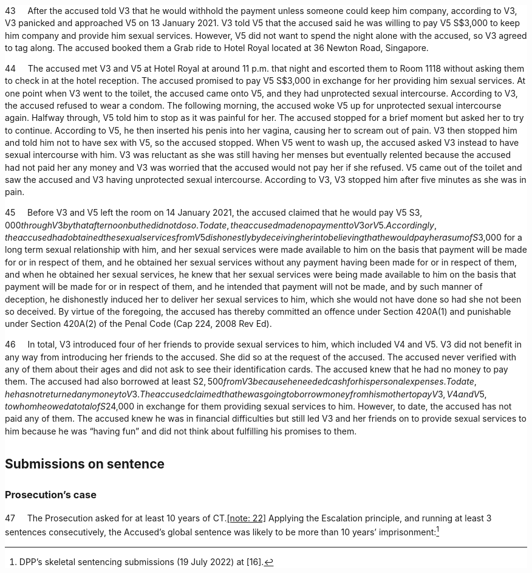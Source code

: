 43     After the accused told V3 that he would withhold the payment unless someone could keep him company, according to V3, V3 panicked and approached V5 on 13 January 2021. V3 told V5 that the accused said he was willing to pay V5 S$3,000 to keep him company and provide him sexual services. However, V5 did not want to spend the night alone with the accused, so V3 agreed to tag along. The accused booked them a Grab ride to Hotel Royal located at 36 Newton Road, Singapore.

44     The accused met V3 and V5 at Hotel Royal at around 11 p.m. that night and escorted them to Room 1118 without asking them to check in at the hotel reception. The accused promised to pay V5 S$3,000 in exchange for her providing him sexual services. At one point when V3 went to the toilet, the accused came onto V5, and they had unprotected sexual intercourse. According to V3, the accused refused to wear a condom. The following morning, the accused woke V5 up for unprotected sexual intercourse again. Halfway through, V5 told him to stop as it was painful for her. The accused stopped for a brief moment but asked her to try to continue. According to V5, he then inserted his penis into her vagina, causing her to scream out of pain. V3 then stopped him and told him not to have sex with V5, so the accused stopped. When V5 went to wash up, the accused asked V3 instead to have sexual intercourse with him. V3 was reluctant as she was still having her menses but eventually relented because the accused had not paid her any money and V3 was worried that the accused would not pay her if she refused. V5 came out of the toilet and saw the accused and V3 having unprotected sexual intercourse. According to V3, V3 stopped him after five minutes as she was in pain.

45     Before V3 and V5 left the room on 14 January 2021, the accused claimed that he would pay V5 S$3,000 through V3 by that afternoon but he did not do so. To date, the accused made no payment to V3 or V5. Accordingly, the accused had obtained the sexual services from V5 dishonestly by deceiving her into believing that he would pay her a sum of S$3,000 for a long term sexual relationship with him, and her sexual services were made available to him on the basis that payment will be made for or in respect of them, and he obtained her sexual services without any payment having been made for or in respect of them, and when he obtained her sexual services, he knew that her sexual services were being made available to him on the basis that payment will be made for or in respect of them, and he intended that payment will not be made, and by such manner of deception, he dishonestly induced her to deliver her sexual services to him, which she would not have done so had she not been so deceived. By virtue of the foregoing, the accused has thereby committed an offence under Section 420A(1) and punishable under Section 420A(2) of the Penal Code (Cap 224, 2008 Rev Ed).

46     In total, V3 introduced four of her friends to provide sexual services to him, which included V4 and V5. V3 did not benefit in any way from introducing her friends to the accused. She did so at the request of the accused. The accused never verified with any of them about their ages and did not ask to see their identification cards. The accused knew that he had no money to pay them. The accused had also borrowed at least S$2,500 from V3 because he needed cash for his personal expenses. To date, he has not returned any money to V3. The accused claimed that he was going to borrow money from his mother to pay V3, V4 and V5, to whom he owed a total of S$24,000 in exchange for them providing sexual services to him. However, to date, the accused has not paid any of them. The accused knew he was in financial difficulties but still led V3 and her friends on to provide sexual services to him because he was “having fun” and did not think about fulfilling his promises to them.

## Submissions on sentence

### Prosecution’s case

47     The Prosecution asked for at least 10 years of CT.[\[note: 22\]](#Ftn_22) Applying the Escalation principle, and running at least 3 sentences consecutively, the Accused’s global sentence was likely to be more than 10 years’ imprisonment:[^23]


[^2]: DPP’s skeletal sentencing submissions (19 July 2022) at \[29\].
[^3]: DPP’s skeletal sentencing submissions (19 July 2022) at \[29\].
[^4]: SOF at \[14\].
[^5]: SOF at \[11\], \[23\], \[31\], \[34\] and \[36\].
[^6]: SOF at \[26\].
[^7]: SOF at \[5\] and \[7\].
[^8]: SOF at \[7\], \[16\] and \[17\].
[^9]: SOF at \[17\].
[^10]: DPP’s skeletal sentencing submissions (19 July 2022) at \[30\].
[^11]: DPP’s skeletal sentencing submissions (19 July 2022) at \[20(c)\]. SOF at \[37\]. See also NE, 25 July 2022, 28/17-29/10.
[^12]: Defence’s further submissions (17 August 2022) at \[19\].
[^13]: DAC 920748 of 2021.
[^14]: DAC 922244 of 2021.
[^15]: DAC 923794 of 2021.
[^16]: DAC 923795 of 2021.
[^17]: DAC 923798 of 2021.
[^18]: DAC 923804 of 2021.
[^19]: DAC 923807 of 2021.
[^20]: NE, 25 July 2022, 15/23-16/4.
[^21]: NE, 25 July 2022, 2/22-15/18.
[^22]: DPP’s further sentencing submissions (18 August 2022) at \[4\] and \[14\].
[^23]: DPP’s skeletal sentencing submissions (19 July 2022) at \[16\].
[^24]: Defence’s mitigation plea (19 July 2022) at \[15\] and \[22\]. Defence’s further submissions (17 August 2022) at \[19\].
[^25]: Defence’s mitigation plea (19 July 2022) at \[18\], \[31\], \[50\]-\[54\]. Defence’s further submissions (17 August 2022) at \[6\]. NE, 25 July 2022, 18/1-6. 19/13-23/27, 45/8-47/10. See also NE, 25 July 2022, 50/5-24.
[^26]: Defence’s further submissions (17 August 2022) at \[6\] and \[18\].
[^27]: Defence’s further submissions (17 August 2022) at \[7\] and \[15\]-\[18\].
[^28]: Defence’s mitigation plea (19 July 2022) at \[4\] and \[60\]. NE, 25 July 2022, 18/11-12.
[^29]: Defence’s mitigation plea (19 July 2022) at \[61\]. NE, 25 July 2022, 18/13-14, 44/11-17.
[^30]: DPP’s skeletal sentencing submissions (19 July 2022) at \[7\].
[^31]: Defence’s mitigation plea (19 July 2022) at \[48\]-\[49\].
[^32]: NE, 25 July 2022, 16/8-27.
[^33]: DPP’s skeletal sentencing submissions (19 July 2022) at \[11\].
[^34]: DPP’s skeletal sentencing submissions (19 July 2022) at \[15\] and \[27\].
[^35]: DPP’s skeletal sentencing submissions (19 July 2022) at \[12\].
[^36]: DPP’s skeletal sentencing submissions (19 July 2022) at \[13\], \[15\] and \[28\].
[^37]: DPP’s skeletal sentencing submissions (19 July 2022) at \[13\].
[^38]: DPP’s skeletal sentencing submissions (19 July 2022) at \[14\].
[^39]: DPP’s skeletal sentencing submissions (19 July 2022) at \[29\].
[^40]: DPP’s skeletal sentencing submissions (19 July 2022) at \[30\].
[^41]: NE, 25 July 2022, 40/13-42/8, 48/27-50/4.
[^42]: Pre-Sentencing Report for Corrective Training (16 August 2022) at page 8.
[^43]: Pre-Sentencing Report for Corrective Training (16 August 2022) at page 10.
[^44]: At \[137\].
[^45]: DPP’s skeletal sentencing submissions (19 July 2022) at \[20(c)\].
[^46]: DPP’s skeletal sentencing submissions (19 July 2022) at \[20(c)\].
[^47]: DPP’s skeletal sentencing submissions (19 July 2022) at \[1\]. DPP’s further sentencing submissions (18 August 2022) at \[2\].
[^48]: DPP’s skeletal sentencing submissions (19 July 2022) at \[1\]-\[2\]. DPP’s further sentencing submissions (18 August 2022) at \[2\].
[^49]: SOF at \[14\], \[23\], \[32\] and \[37\].
[^50]: DPP’s skeletal sentencing submissions (19 July 2022) at \[20(c)\].
[^51]: DPP’s skeletal sentencing submissions (19 July 2022) at \[20(c)\].
[^52]: DPP’s skeletal sentencing submissions (19 July 2022) at \[20(c)\]. SOF at \[37\]. See also NE, 25 July 2022, 28/17-29/10, 52/30-53/9.
[^53]: Defence’s mitigation plea (19 July 2022) at \[16\]-\[17\].
[^54]: DPP’s skeletal sentencing submissions (19 July 2022) at \[20(d)\].
[^55]: DPP’s skeletal sentencing submissions (19 July 2022) at \[20(d)\]. See also the Defence’s mitigation plea (19 July 2022) at \[22\].
[^56]: DPP’s skeletal sentencing submissions (19 July 2022) at \[20(d)\]. SOF at \[22\]. See also NE, 25 July 2022, 34/18-31.
[^57]: DPP’s skeletal sentencing submissions (19 July 2022) at \[20(d)\].
[^58]: SOF at \[4\], \[21\] and \[26\].
[^59]: DAC 920748 of 2021.
[^60]: DPP’s skeletal sentencing submissions (19 July 2022) at \[19\].
[^61]: DAC 923804 of 2021.
[^62]: DAC 923807 of 2021.
[^63]: DPP’s skeletal sentencing submissions (19 July 2022) at \[22\].
[^64]: DPP’s skeletal sentencing submissions (19 July 2022) at \[39\]. DPP’s further sentencing submissions (18 August 2022) at \[4\] and \[6\]. See also NE. 25 July 2022, 42/27-44/10.
[^65]: Pre-Sentencing Report for Corrective Training (16 August 2022) at page 8.
[^66]: Pre-Sentencing Report for Corrective Training (16 August 2022) at page 9.
[^67]: Pre-Sentencing Report for Corrective Training (16 August 2022) at page 10.
[^68]: NE, 25 July 2022, 37/5-39/25.